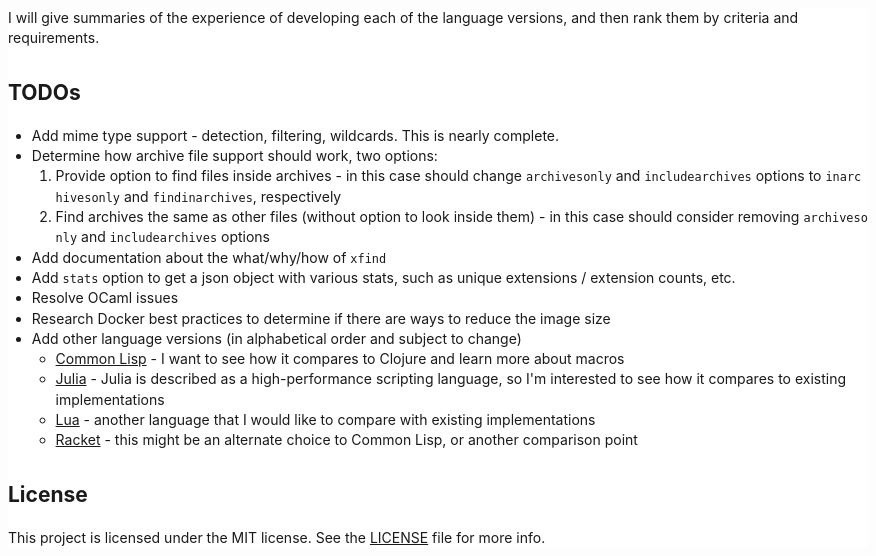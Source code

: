 I will give summaries of the experience of developing each of the language versions, and then
rank them by criteria and requirements.

## TODOs

* Add mime type support - detection, filtering, wildcards. This is nearly complete.
* Determine how archive file support should work, two options:
  1. Provide option to find files inside archives - in this case should change `archivesonly` and `includearchives` options to `inarchivesonly` and `findinarchives`, respectively
  2. Find archives the same as other files (without option to look inside them) - in this case should consider removing `archivesonly` and `includearchives` options
* Add documentation about the what/why/how of `xfind`
* Add `stats` option to get a json object with various stats, such as unique extensions / extension counts, etc.
* Resolve OCaml issues
* Research Docker best practices to determine if there are ways to reduce the image size
* Add other language versions (in alphabetical order and subject to change)
  * [Common Lisp](https://lisp-lang.org/) - I want to see how it compares to Clojure and learn more about macros
  * [Julia](https://julialang.org/) - Julia is described as a high-performance scripting language, so I'm interested to see how it compares to existing implementations
  * [Lua](http://www.lua.org/) - another language that I would like to compare with existing implementations
  * [Racket](https://racket-lang.org/) - this might be an alternate choice to Common Lisp, or another comparison point

## License

This project is licensed under the MIT license. See the [LICENSE](LICENSE) file for more info.
